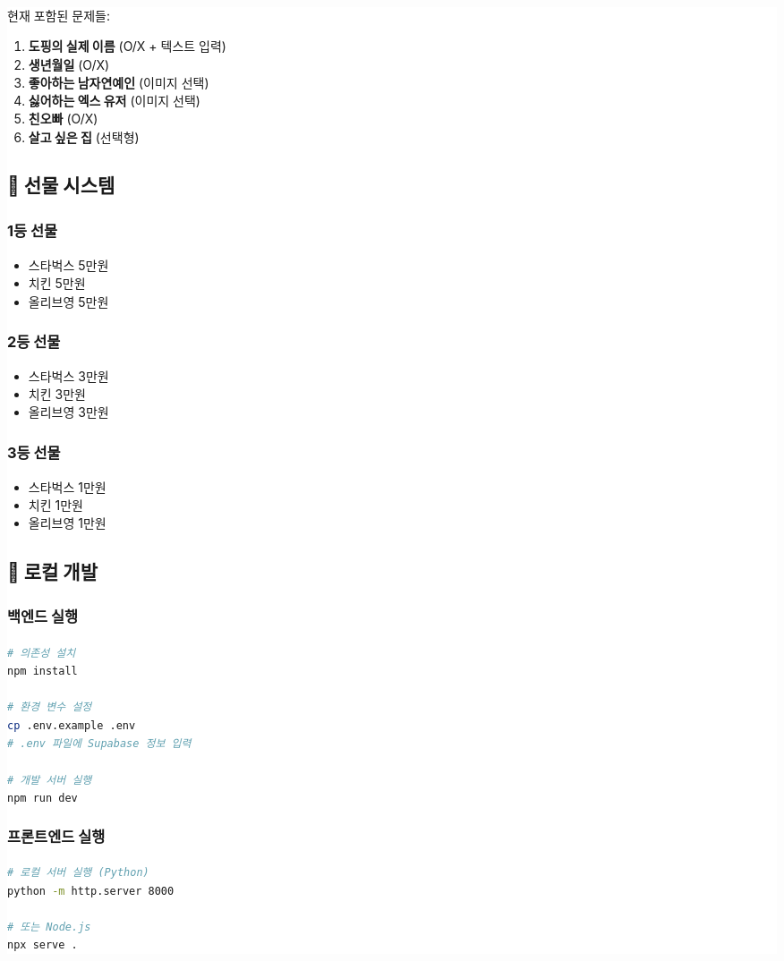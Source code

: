 현재 포함된 문제들:

1. **도핑의 실제 이름** (O/X + 텍스트 입력)
2. **생년월일** (O/X)
3. **좋아하는 남자연예인** (이미지 선택)
4. **싫어하는 엑스 유저** (이미지 선택)
5. **친오빠** (O/X)
6. **살고 싶은 집** (선택형)

## 🎁 선물 시스템

### 1등 선물
- 스타벅스 5만원
- 치킨 5만원
- 올리브영 5만원

### 2등 선물
- 스타벅스 3만원
- 치킨 3만원
- 올리브영 3만원

### 3등 선물
- 스타벅스 1만원
- 치킨 1만원
- 올리브영 1만원

## 🔧 로컬 개발

### 백엔드 실행

```bash
# 의존성 설치
npm install

# 환경 변수 설정
cp .env.example .env
# .env 파일에 Supabase 정보 입력

# 개발 서버 실행
npm run dev
```

### 프론트엔드 실행

```bash
# 로컬 서버 실행 (Python)
python -m http.server 8000

# 또는 Node.js
npx serve .
```
